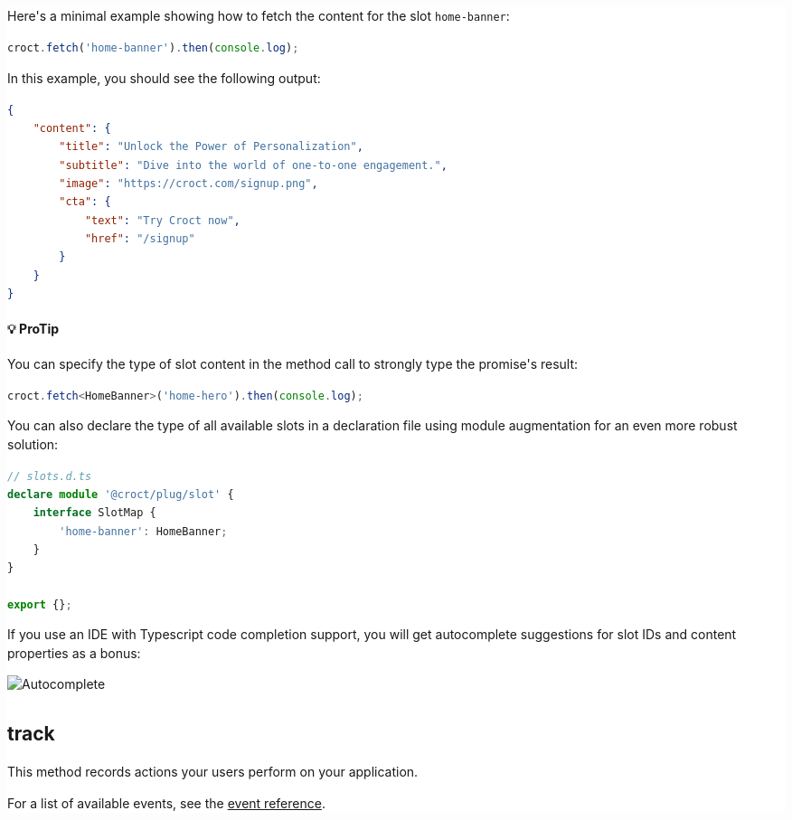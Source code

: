 Here's a minimal example showing how to fetch the content for the slot `home-banner`:

```ts
croct.fetch('home-banner').then(console.log);
```

In this example, you should see the following output:

```json
{
    "content": {
        "title": "Unlock the Power of Personalization",
        "subtitle": "Dive into the world of one-to-one engagement.",
        "image": "https://croct.com/signup.png",
        "cta": {
            "text": "Try Croct now",
            "href": "/signup"
        }
    }
}
```

#### 💡 ProTip

You can specify the type of slot content in the method call to strongly type the promise's result:

```ts
croct.fetch<HomeBanner>('home-hero').then(console.log);
```

You can also declare the type of all available slots in a declaration file using module augmentation for an even more 
robust solution:

```ts
// slots.d.ts
declare module '@croct/plug/slot' {
    interface SlotMap {
        'home-banner': HomeBanner;
    }
}

export {};
```

If you use an IDE with Typescript code completion support, you will get autocomplete suggestions for 
slot IDs and content properties as a bonus:

![Autocomplete](https://user-images.githubusercontent.com/943036/110214204-54e3de00-7e82-11eb-82d1-f25264c3865b.gif)

## track

This method records actions your users perform on your application.

For a list of available events, see the [event reference](events.md).
